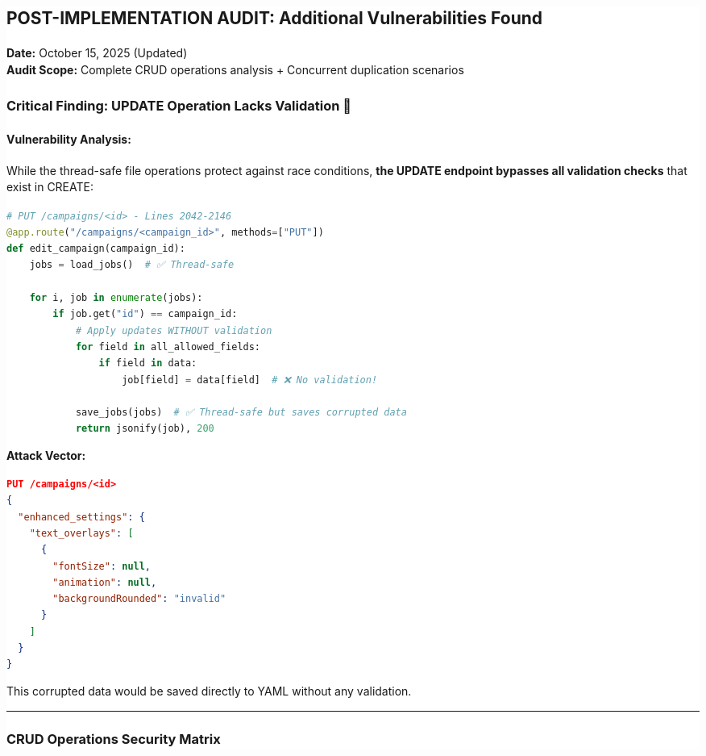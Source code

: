 
## **POST-IMPLEMENTATION AUDIT: Additional Vulnerabilities Found**

**Date:** October 15, 2025 (Updated)  
**Audit Scope:** Complete CRUD operations analysis + Concurrent duplication scenarios

### **Critical Finding: UPDATE Operation Lacks Validation** 🚨

#### **Vulnerability Analysis:**

While the thread-safe file operations protect against race conditions, **the UPDATE endpoint bypasses all validation checks** that exist in CREATE:

```python
# PUT /campaigns/<id> - Lines 2042-2146
@app.route("/campaigns/<campaign_id>", methods=["PUT"])
def edit_campaign(campaign_id):
    jobs = load_jobs()  # ✅ Thread-safe
    
    for i, job in enumerate(jobs):
        if job.get("id") == campaign_id:
            # Apply updates WITHOUT validation
            for field in all_allowed_fields:
                if field in data:
                    job[field] = data[field]  # ❌ No validation!
            
            save_jobs(jobs)  # ✅ Thread-safe but saves corrupted data
            return jsonify(job), 200
```

**Attack Vector:**
```json
PUT /campaigns/<id>
{
  "enhanced_settings": {
    "text_overlays": [
      {
        "fontSize": null,
        "animation": null,
        "backgroundRounded": "invalid"
      }
    ]
  }
}
```

This corrupted data would be saved directly to YAML without any validation.

---

### **CRUD Operations Security Matrix**
